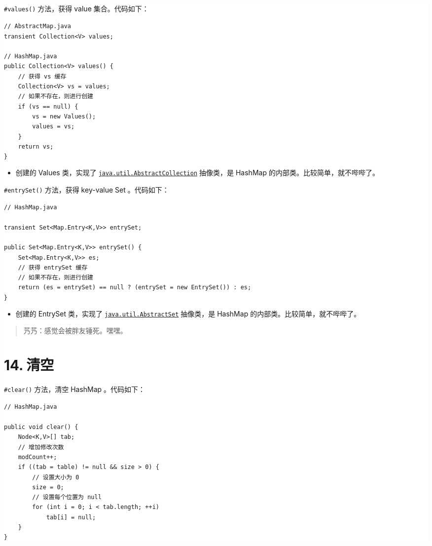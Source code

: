 `#values()` 方法，获得 value 集合。代码如下：

```
// AbstractMap.java
transient Collection<V> values;

// HashMap.java
public Collection<V> values() {
    // 获得 vs 缓存
    Collection<V> vs = values;
    // 如果不存在，则进行创建
    if (vs == null) {
        vs = new Values();
        values = vs;
    }
    return vs;
}
```

- 创建的 Values 类，实现了 [`java.util.AbstractCollection`](https://github.com/YunaiV/openjdk/blob/master/src/java.base/share/classes/java/util/AbstractCollection.java) 抽像类，是 HashMap 的内部类。比较简单，就不哔哔了。

`#entrySet()` 方法，获得 key-value Set 。代码如下：

```
// HashMap.java

transient Set<Map.Entry<K,V>> entrySet;

public Set<Map.Entry<K,V>> entrySet() {
    Set<Map.Entry<K,V>> es;
    // 获得 entrySet 缓存
    // 如果不存在，则进行创建
    return (es = entrySet) == null ? (entrySet = new EntrySet()) : es;
}
```

- 创建的 EntrySet 类，实现了 [`java.util.AbstractSet`](https://github.com/YunaiV/openjdk/blob/master/src/java.base/share/classes/java/util/AbstractSet.java) 抽像类，是 HashMap 的内部类。比较简单，就不哔哔了。

> 艿艿：感觉会被胖友锤死。嘿嘿。

# 14. 清空

`#clear()` 方法，清空 HashMap 。代码如下：

```
// HashMap.java

public void clear() {
    Node<K,V>[] tab;
    // 增加修改次数
    modCount++;
    if ((tab = table) != null && size > 0) {
        // 设置大小为 0
        size = 0;
        // 设置每个位置为 null
        for (int i = 0; i < tab.length; ++i)
            tab[i] = null;
    }
}
```
